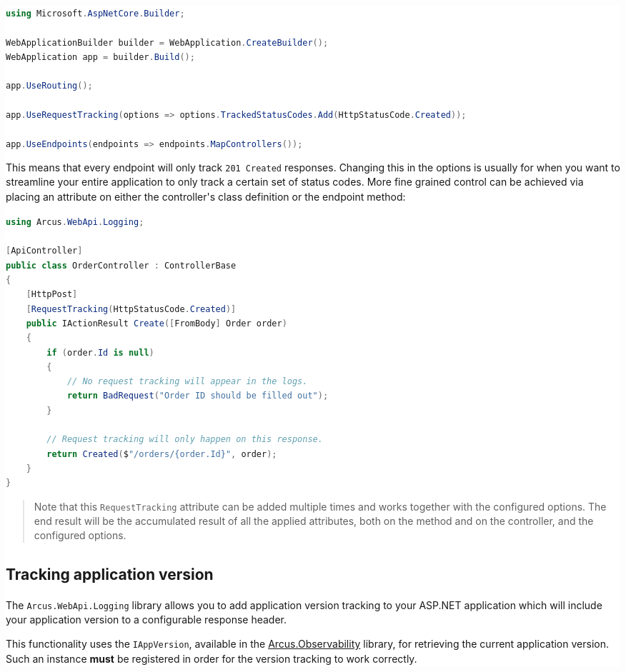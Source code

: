 ```csharp
using Microsoft.AspNetCore.Builder;

WebApplicationBuilder builder = WebApplication.CreateBuilder();
WebApplication app = builder.Build();

app.UseRouting();

app.UseRequestTracking(options => options.TrackedStatusCodes.Add(HttpStatusCode.Created));

app.UseEndpoints(endpoints => endpoints.MapControllers());
```

This means that every endpoint will only track `201 Created` responses. Changing this in the options is usually for when you want to streamline your entire application to only track a certain set of status codes.
More fine grained control can be achieved via placing an attribute on either the controller's class definition or the endpoint method:

```csharp
using Arcus.WebApi.Logging;

[ApiController]
public class OrderController : ControllerBase
{
    [HttpPost]
    [RequestTracking(HttpStatusCode.Created)]
    public IActionResult Create([FromBody] Order order)
    {
        if (order.Id is null)
        {
            // No request tracking will appear in the logs.
            return BadRequest("Order ID should be filled out");
        }

        // Request tracking will only happen on this response.
        return Created($"/orders/{order.Id}", order);
    }
}
```

> Note that this `RequestTracking` attribute can be added multiple times and works together with the configured options. 
> The end result will be the accumulated result of all the applied attributes, both on the method and on the controller, and the configured options.

## Tracking application version

The `Arcus.WebApi.Logging` library allows you to add application version tracking to your <span>ASP.NET</span> application which will include your application version to a configurable response header.

This functionality uses the `IAppVersion`, available in the [Arcus.Observability](https://observability.arcus-azure.net/features/telemetry-enrichment#version-enricher) library, for retrieving the current application version.
Such an instance **must** be registered in order for the version tracking to work correctly.
